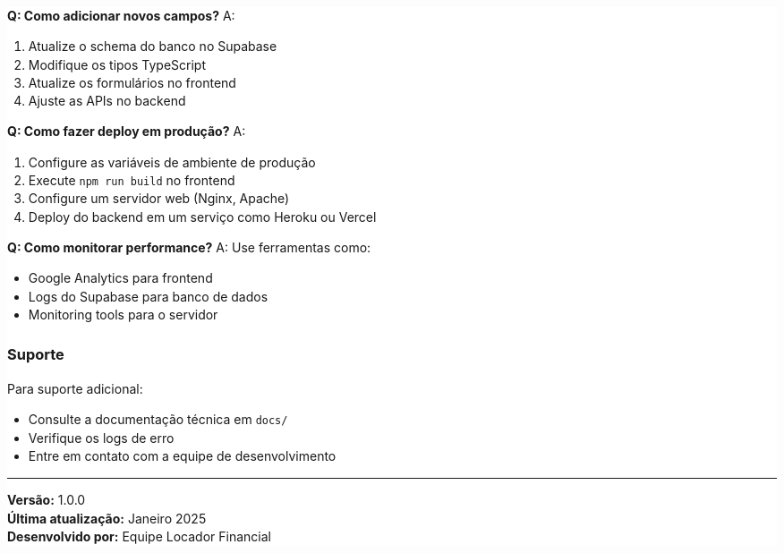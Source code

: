 **Q: Como adicionar novos campos?**
A: 
1. Atualize o schema do banco no Supabase
2. Modifique os tipos TypeScript
3. Atualize os formulários no frontend
4. Ajuste as APIs no backend

**Q: Como fazer deploy em produção?**
A:
1. Configure as variáveis de ambiente de produção
2. Execute `npm run build` no frontend
3. Configure um servidor web (Nginx, Apache)
4. Deploy do backend em um serviço como Heroku ou Vercel

**Q: Como monitorar performance?**
A: Use ferramentas como:
- Google Analytics para frontend
- Logs do Supabase para banco de dados
- Monitoring tools para o servidor

### Suporte

Para suporte adicional:
- Consulte a documentação técnica em `docs/`
- Verifique os logs de erro
- Entre em contato com a equipe de desenvolvimento

---

**Versão:** 1.0.0  
**Última atualização:** Janeiro 2025  
**Desenvolvido por:** Equipe Locador Financial